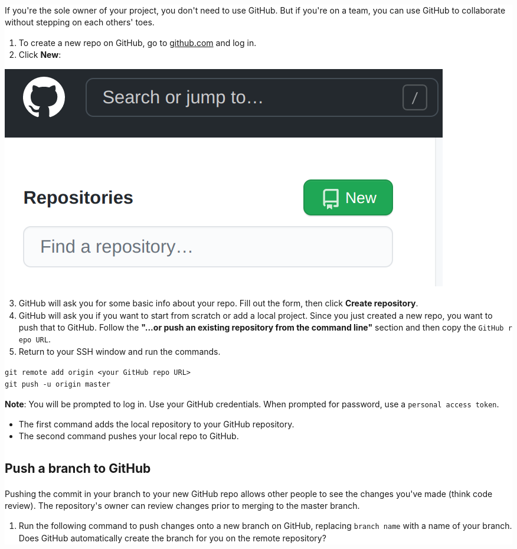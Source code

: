 If you're the sole owner of your project, you don't need to use GitHub. But if you're on a team, you can use GitHub to collaborate without stepping on each others' toes.

1. To create a new repo on GitHub, go to [github.com](https://github.com/) and log in.
2. Click **New**:

![NewRepo.png](images\githubrepo.png)

3. GitHub will ask you for some basic info about your repo. Fill out the form, then click **Create repository**.
4. GitHub will ask you if you want to start from scratch or add a local project. Since you just created a new repo, you want to push that to GitHub. Follow the **"...or push an existing repository from the command line"** section and then copy the `GitHub repo URL`.
5. Return to your SSH window and run the commands.

```git
git remote add origin <your GitHub repo URL>
git push -u origin master
```

**Note**: You will be prompted to log in. Use your GitHub credentials. When prompted for password, use a `personal access token`.

- The first command adds the local repository to your GitHub repository.
- The second command pushes your local repo to GitHub.

## Push a branch to GitHub

Pushing the commit in your branch to your new GitHub repo allows other people to see the changes you've made (think code review). The repository's owner can review changes prior to merging to the master branch.

1. Run the following command to push changes onto a new branch on GitHub, replacing `branch name` with a name of your branch. Does GitHub automatically create the branch for you on the remote repository?
